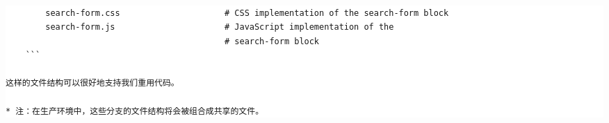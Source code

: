             search-form.css                     # CSS implementation of the search-form block
            search-form.js                      # JavaScript implementation of the
                                                # search-form block
        ```

    这样的文件结构可以很好地支持我们重用代码。

    * 注：在生产环境中，这些分支的文件结构将会被组合成共享的文件。
